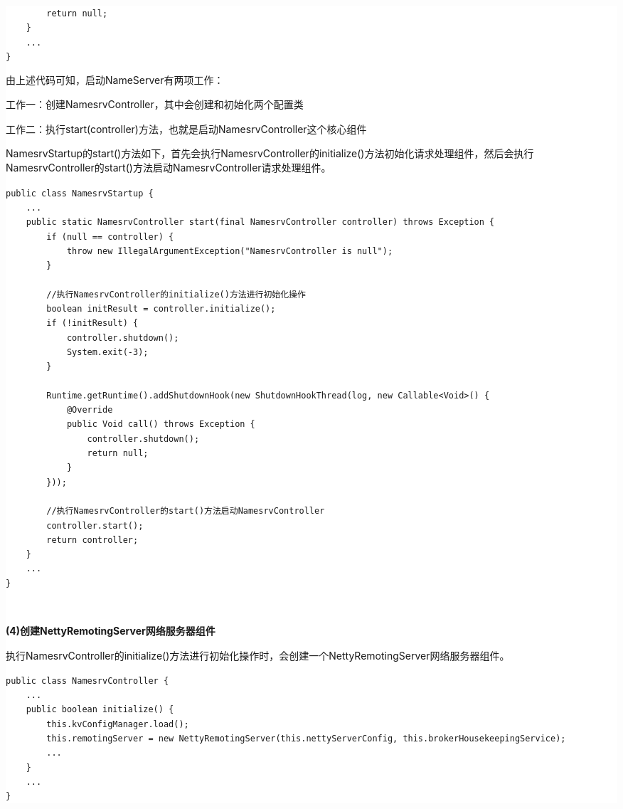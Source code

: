             return null;
        }
        ...
    }

由上述代码可知，启动NameServer有两项工作：

工作一：创建NamesrvController，其中会创建和初始化两个配置类

工作二：执行start(controller)方法，也就是启动NamesrvController这个核心组件

NamesrvStartup的start()方法如下，首先会执行NamesrvController的initialize()方法初始化请求处理组件，然后会执行NamesrvController的start()方法启动NamesrvController请求处理组件。

    public class NamesrvStartup {
        ...
        public static NamesrvController start(final NamesrvController controller) throws Exception {
            if (null == controller) {
                throw new IllegalArgumentException("NamesrvController is null");
            }
            
            //执行NamesrvController的initialize()方法进行初始化操作
            boolean initResult = controller.initialize();
            if (!initResult) {
                controller.shutdown();
                System.exit(-3);
            }

            Runtime.getRuntime().addShutdownHook(new ShutdownHookThread(log, new Callable<Void>() {
                @Override
                public Void call() throws Exception {
                    controller.shutdown();
                    return null;
                }
            }));
            
            //执行NamesrvController的start()方法启动NamesrvController
            controller.start();
            return controller;
        }
        ...
    }

<br>

**(4)创建NettyRemotingServer网络服务器组件**

执行NamesrvController的initialize()方法进行初始化操作时，会创建一个NettyRemotingServer网络服务器组件。

    public class NamesrvController {
        ...
        public boolean initialize() {
            this.kvConfigManager.load();
            this.remotingServer = new NettyRemotingServer(this.nettyServerConfig, this.brokerHousekeepingService);
            ...
        }
        ...
    }
